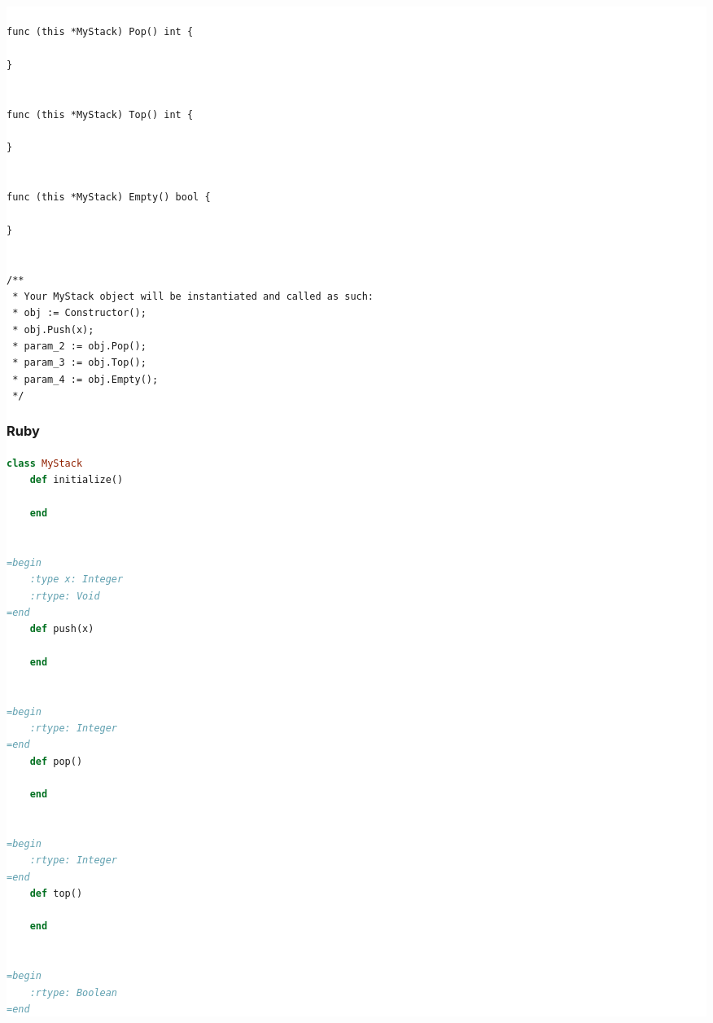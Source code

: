 ```golang

func (this *MyStack) Pop() int {
    
}


func (this *MyStack) Top() int {
    
}


func (this *MyStack) Empty() bool {
    
}


/**
 * Your MyStack object will be instantiated and called as such:
 * obj := Constructor();
 * obj.Push(x);
 * param_2 := obj.Pop();
 * param_3 := obj.Top();
 * param_4 := obj.Empty();
 */
```

### Ruby

```ruby
class MyStack
    def initialize()
        
    end


=begin
    :type x: Integer
    :rtype: Void
=end
    def push(x)
        
    end


=begin
    :rtype: Integer
=end
    def pop()
        
    end


=begin
    :rtype: Integer
=end
    def top()
        
    end


=begin
    :rtype: Boolean
=end
```